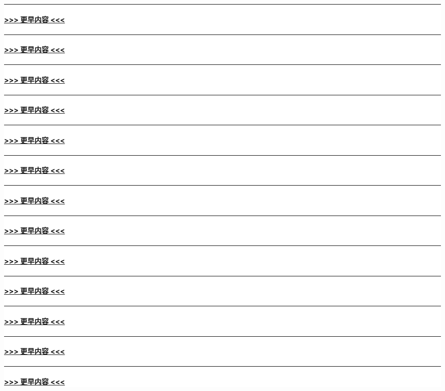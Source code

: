 ----
#### [ >>> 更早内容 <<< ](../indexes/link4.md-earlier.md?t=12100611)

----
#### [ >>> 更早内容 <<< ](../indexes/link4.md-earlier.md?t=12100622)

----
#### [ >>> 更早内容 <<< ](../indexes/link4.md-earlier.md?t=12100633)

----
#### [ >>> 更早内容 <<< ](../indexes/link4.md-earlier.md?t=12100644)

----
#### [ >>> 更早内容 <<< ](../indexes/link4.md-earlier.md?t=12100655)

----
#### [ >>> 更早内容 <<< ](../indexes/link4.md-earlier.md?t=12100701)

----
#### [ >>> 更早内容 <<< ](../indexes/link4.md-earlier.md?t=12100711)

----
#### [ >>> 更早内容 <<< ](../indexes/link4.md-earlier.md?t=12100722)

----
#### [ >>> 更早内容 <<< ](../indexes/link4.md-earlier.md?t=12100733)

----
#### [ >>> 更早内容 <<< ](../indexes/link4.md-earlier.md?t=12100744)

----
#### [ >>> 更早内容 <<< ](../indexes/link4.md-earlier.md?t=12100755)

----
#### [ >>> 更早内容 <<< ](../indexes/link4.md-earlier.md?t=12100801)

----
#### [ >>> 更早内容 <<< ](../indexes/link4.md-earlier.md?t=12100811)
